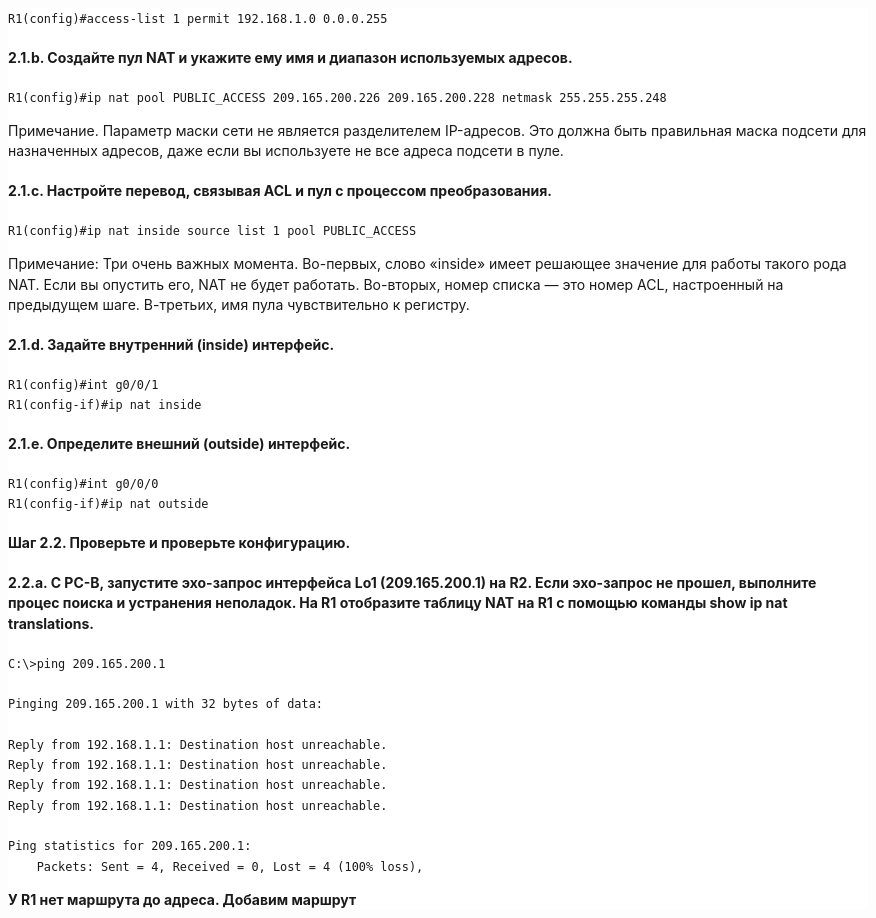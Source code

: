```
R1(config)#access-list 1 permit 192.168.1.0 0.0.0.255
```

#### 2.1.b. Создайте пул NAT и укажите ему имя и диапазон используемых адресов.

```
R1(config)#ip nat pool PUBLIC_ACCESS 209.165.200.226 209.165.200.228 netmask 255.255.255.248
```

Примечание. Параметр маски сети не является разделителем IP-адресов. Это должна быть правильная маска подсети для назначенных адресов, даже если вы используете не все адреса подсети в пуле. 

#### 2.1.c. Настройте перевод, связывая ACL и пул с процессом преобразования.

```
R1(config)#ip nat inside source list 1 pool PUBLIC_ACCESS
```

Примечание: Три очень важных момента. Во-первых, слово «inside» имеет решающее значение для работы такого рода NAT. Если вы опустить его, NAT не будет работать. Во-вторых, номер списка — это номер ACL, настроенный на предыдущем шаге. В-третьих, имя пула чувствительно к регистру. 

#### 2.1.d. Задайте внутренний (inside) интерфейс. 

```
R1(config)#int g0/0/1
R1(config-if)#ip nat inside
```

#### 2.1.e. Определите внешний (outside) интерфейс.

```
R1(config)#int g0/0/0
R1(config-if)#ip nat outside
```

#### Шаг 2.2. Проверьте и проверьте конфигурацию. 
#### 2.2.a. С PC-B,  запустите эхо-запрос интерфейса Lo1 (209.165.200.1) на R2. Если эхо-запрос не прошел, выполните процес поиска и устранения неполадок. На R1 отобразите таблицу NAT на R1 с помощью команды show ip nat translations.

```
C:\>ping 209.165.200.1

Pinging 209.165.200.1 with 32 bytes of data:

Reply from 192.168.1.1: Destination host unreachable.
Reply from 192.168.1.1: Destination host unreachable.
Reply from 192.168.1.1: Destination host unreachable.
Reply from 192.168.1.1: Destination host unreachable.

Ping statistics for 209.165.200.1:
    Packets: Sent = 4, Received = 0, Lost = 4 (100% loss),
```
**У R1 нет маршрута до адреса. Добавим маршрут**
